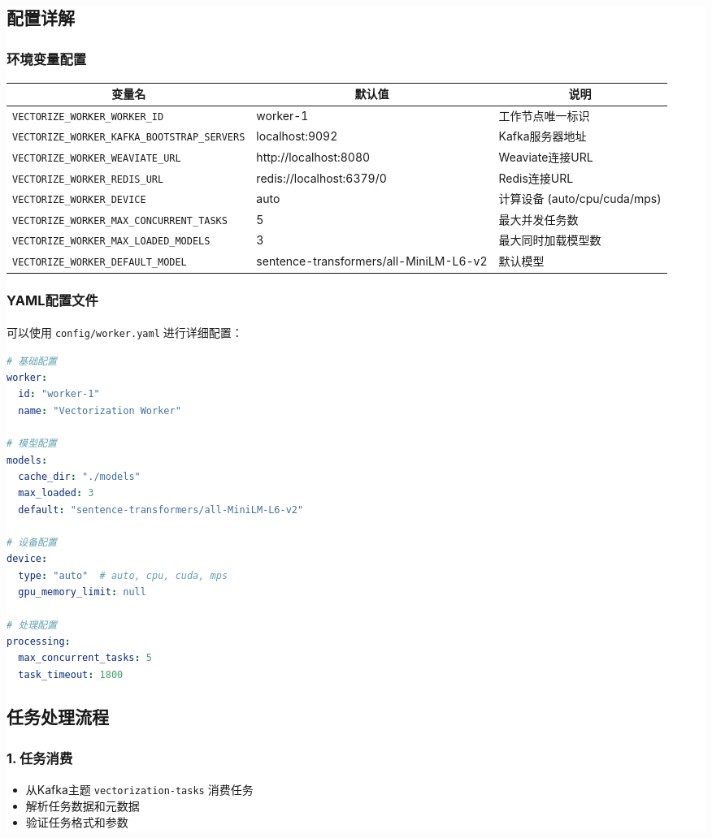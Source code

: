 ## 配置详解

### 环境变量配置

| 变量名 | 默认值 | 说明 |
|--------|--------|------|
| `VECTORIZE_WORKER_WORKER_ID` | worker-1 | 工作节点唯一标识 |
| `VECTORIZE_WORKER_KAFKA_BOOTSTRAP_SERVERS` | localhost:9092 | Kafka服务器地址 |
| `VECTORIZE_WORKER_WEAVIATE_URL` | http://localhost:8080 | Weaviate连接URL |
| `VECTORIZE_WORKER_REDIS_URL` | redis://localhost:6379/0 | Redis连接URL |
| `VECTORIZE_WORKER_DEVICE` | auto | 计算设备 (auto/cpu/cuda/mps) |
| `VECTORIZE_WORKER_MAX_CONCURRENT_TASKS` | 5 | 最大并发任务数 |
| `VECTORIZE_WORKER_MAX_LOADED_MODELS` | 3 | 最大同时加载模型数 |
| `VECTORIZE_WORKER_DEFAULT_MODEL` | sentence-transformers/all-MiniLM-L6-v2 | 默认模型 |

### YAML配置文件

可以使用 `config/worker.yaml` 进行详细配置：

```yaml
# 基础配置
worker:
  id: "worker-1"
  name: "Vectorization Worker"

# 模型配置
models:
  cache_dir: "./models"
  max_loaded: 3
  default: "sentence-transformers/all-MiniLM-L6-v2"

# 设备配置
device:
  type: "auto"  # auto, cpu, cuda, mps
  gpu_memory_limit: null

# 处理配置
processing:
  max_concurrent_tasks: 5
  task_timeout: 1800
```

## 任务处理流程

### 1. 任务消费
- 从Kafka主题 `vectorization-tasks` 消费任务
- 解析任务数据和元数据
- 验证任务格式和参数
